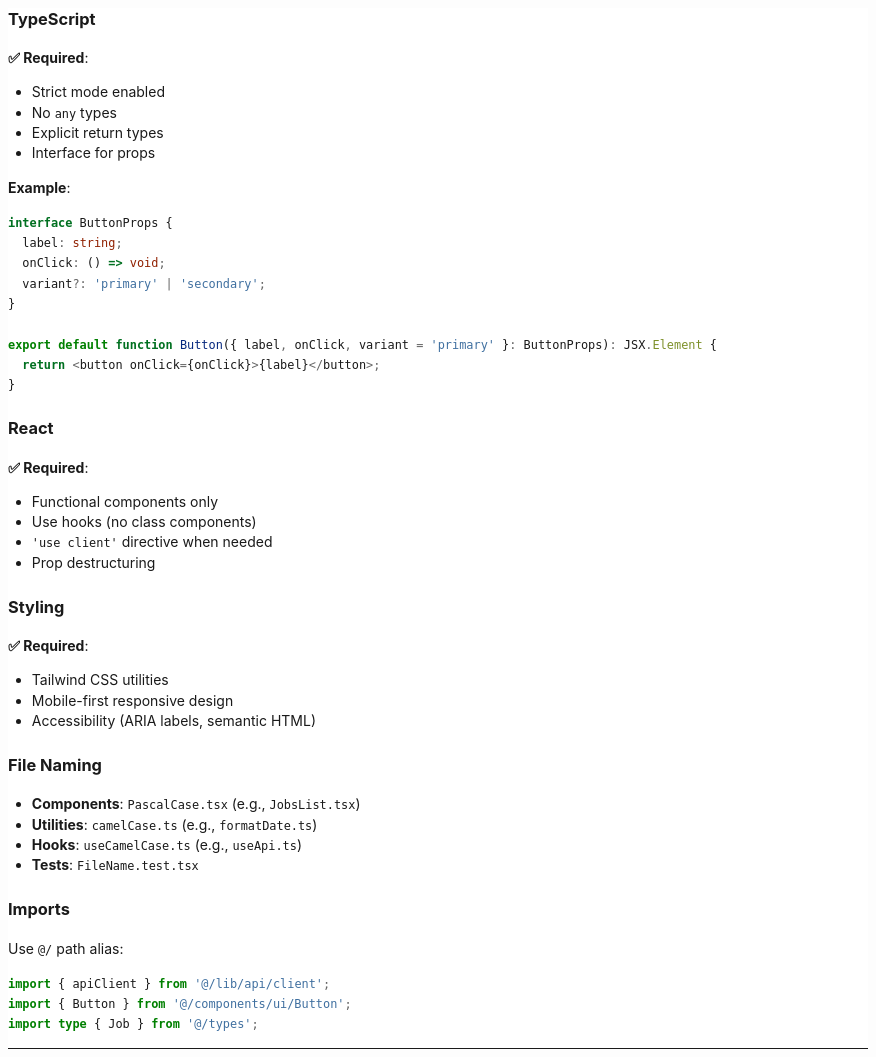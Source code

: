 ### TypeScript

**✅ Required**:

- Strict mode enabled
- No `any` types
- Explicit return types
- Interface for props

**Example**:

```typescript
interface ButtonProps {
  label: string;
  onClick: () => void;
  variant?: 'primary' | 'secondary';
}

export default function Button({ label, onClick, variant = 'primary' }: ButtonProps): JSX.Element {
  return <button onClick={onClick}>{label}</button>;
}
```

### React

**✅ Required**:

- Functional components only
- Use hooks (no class components)
- `'use client'` directive when needed
- Prop destructuring

### Styling

**✅ Required**:

- Tailwind CSS utilities
- Mobile-first responsive design
- Accessibility (ARIA labels, semantic HTML)

### File Naming

- **Components**: `PascalCase.tsx` (e.g., `JobsList.tsx`)
- **Utilities**: `camelCase.ts` (e.g., `formatDate.ts`)
- **Hooks**: `useCamelCase.ts` (e.g., `useApi.ts`)
- **Tests**: `FileName.test.tsx`

### Imports

Use `@/` path alias:

```typescript
import { apiClient } from '@/lib/api/client';
import { Button } from '@/components/ui/Button';
import type { Job } from '@/types';
```

---